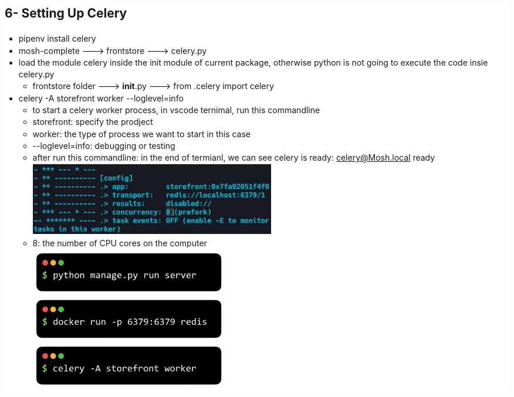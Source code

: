 ## 6- Setting Up Celery

- pipenv install celery
- mosh-complete ---> frontstore ---> celery.py
- load the module celery inside the init module of current package, otherwise python is not going to execute the code insie celery.py
  - frontstore folder ---> **init**.py ---> from .celery import celery
- celery -A storefront worker --loglevel=info
  - to start a celery worker process, in vscode ternimal, run this commandline
  - storefront: specify the prodject
  - worker: the type of process we want to start in this case
  - --loglevel=info: debugging or testing
  - after run this commandline: in the end of termianl, we can see celery is ready: celery@Mosh.local ready  
    <img decoding="run-celery-terminal" src="./images/run-celery-terminal.png" width="50%">
  - 8: the number of CPU cores on the computer  
    <img decoding="run-django-celery-app" src="./images/run-django-celery-app.png" width="40%">